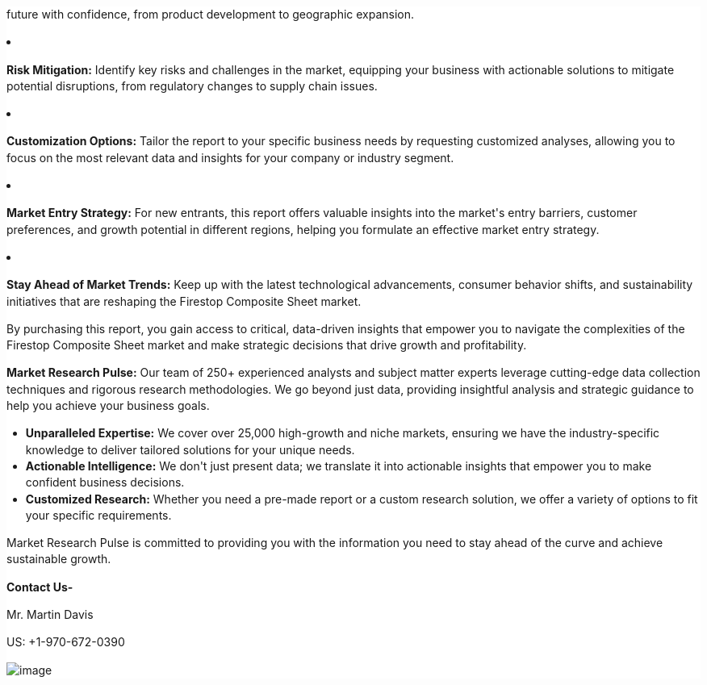future with confidence, from product development to geographic expansion.</p></li><li><p><strong>Risk Mitigation:</strong> Identify key risks and challenges in the market, equipping your business with actionable solutions to mitigate potential disruptions, from regulatory changes to supply chain issues.</p></li><li><p><strong>Customization Options:</strong> Tailor the report to your specific business needs by requesting customized analyses, allowing you to focus on the most relevant data and insights for your company or industry segment.</p></li><li><p><strong>Market Entry Strategy:</strong> For new entrants, this report offers valuable insights into the market's entry barriers, customer preferences, and growth potential in different regions, helping you formulate an effective market entry strategy.</p></li><li><p><strong>Stay Ahead of Market Trends:</strong> Keep up with the latest technological advancements, consumer behavior shifts, and sustainability initiatives that are reshaping the Firestop Composite Sheet market.</p></li></ol><p>By purchasing this report, you gain access to critical, data-driven insights that empower you to navigate the complexities of the Firestop Composite Sheet market and make strategic decisions that drive growth and profitability.</p><p><strong>Market Research Pulse:</strong>&nbsp;Our team of 250+ experienced analysts and subject matter experts leverage cutting-edge data collection techniques and rigorous research methodologies. We go beyond just data, providing insightful analysis and strategic guidance to help you achieve your business goals.</p><ul><li><strong>Unparalleled Expertise:</strong>&nbsp;We cover over 25,000 high-growth and niche markets, ensuring we have the industry-specific knowledge to deliver tailored solutions for your unique needs.</li><li><strong>Actionable Intelligence:</strong>&nbsp;We don't just present data; we translate it into actionable insights that empower you to make confident business decisions.</li><li><strong>Customized Research:</strong>&nbsp;Whether you need a pre-made report or a custom research solution, we offer a variety of options to fit your specific requirements.</li></ul><p>Market Research Pulse is committed to providing you with the information you need to stay ahead of the curve and achieve sustainable growth.</p><p><strong>Contact Us-</strong></p><p>Mr. Martin Davis</p><p>US: +1-970-672-0390</p>
![image](https://github.com/user-attachments/assets/8f85a4ad-dec9-4431-a6cc-f457c0602e39)

